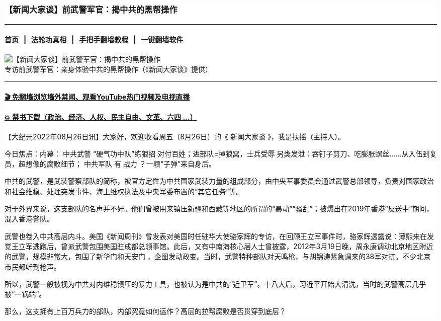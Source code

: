 ### 【新闻大家谈】前武警军官：揭中共的黑帮操作
------------------------

#### [首页](https://github.com/gfw-breaker/banned-news3/blob/master/README.md) &nbsp;&nbsp;|&nbsp;&nbsp; [法轮功真相](https://github.com/begood0513/basic/blob/master/README.md)  &nbsp;&nbsp;|&nbsp;&nbsp; [手把手翻墙教程](https://github.com/gfw-breaker/guides/wiki)  &nbsp;&nbsp;|&nbsp;&nbsp; [一键翻墙软件](https://github.com/gfw-breaker/nogfw/blob/master/README.md)  



<div><img alt="【新闻大家谈】前武警军官：揭中共的黑帮操作" class="attachment-djy_600_400 size-djy_600_400 wp-post-image" src="https://i.epochtimes.com/assets/uploads/2022/08/id13810792-xinwdajiatan826-600x400.jpg"/>
<div class="caption">
 专访前武警军官：亲身体验中共的黑帮操作（《新闻大家谈》提供）
</div></div><hr/>

#### [ 🎬  免翻墙浏览墙外禁闻、观看YouTube热门视频及电视直播](https://github.com/gfw-breaker/HelloWorld)

#### [ 💥  禁书下载（政治、经济、人权、民主自由、文革、六四 ...）](https://github.com/gfw-breaker/books/blob/master/README.md)

<div><p>
 【大纪元2022年08月26日讯】大家好，欢迎收看周五（8月26日）的《
 <ok href="https://www.youtube.com/channel/UCQ7yTdpdBBBxhhjei13h_Nw">
  新闻大家谈
 </ok>
 》，我是扶摇（主持人）。
</p>
<p>
 今日焦点：内幕：
 <ok href="https://www.epochtimes.com/gb/tag/%E4%B8%AD%E5%85%B1%E6%AD%A6%E8%AD%A6.html">
  中共武警
 </ok>
 “硬气功中队”练狠招 对付百姓；进部队=掉狼窝，士兵受辱 另类发泄：吞钉子剪刀、吃膨胀螺丝……从入伍到复员，超想像的腐败细节；
 <ok href="https://www.epochtimes.com/gb/tag/%E4%B8%AD%E5%85%B1%E5%86%9B%E9%98%9F.html">
  中共军队
 </ok>
 有
 <ok href="https://www.epochtimes.com/gb/tag/%E6%88%98%E5%8A%9B.html">
  战力
 </ok>
 ？一颗“子弹”来自身后。
</p>
<div class="video_fit_container">
</div>
<p>
 中共的武警，是武装警察部队的简称，被官方定性为中共国家武装力量的组成部分，由中央军事委员会通过武警总部领导，负责对国家政治和社会维稳、处理突发事件、海上维权执法及中央军委布置的“其它任务”等。
</p>
<p>
 对于外界来说，这支部队的名声并不好。他们曾被用来镇压新疆和西藏等地区的所谓的“暴动”“骚乱”；被爆出在2019年香港“反送中”期间，混入香港警队。
</p>
<p>
 武警也卷入中共高层内斗。美国《新闻周刊》曾发表对美国时任驻华大使骆家辉的专访，在回顾王立军事件时，骆家辉透露说：薄熙来在发觉王立军逃跑后，曾派武警包围美国驻成都总领事馆。此后，又有中南海核心层人士曾披露，2012年3月19日晚，周永康调动北京地区附近的武警，规模非常大，包围了新华门和天安门 ，企图发动政变。当时，武警特种部队对天鸣枪，与胡锦涛紧急调来的38军对抗。不少北京市民都听到枪声。
</p>
<p>
 所以，武警一般被视为中共对内维稳镇压的暴力工具，也被认为是中共的“近卫军”。十八大后，习近平开始大清洗，当时的武警高层几乎被“一锅端”。
</p>
<p>
 那么，这支拥有上百万兵力的部队，内部究竟如何运作？高层的拉帮腐败是否贯穿到底层？
</p>
<p>